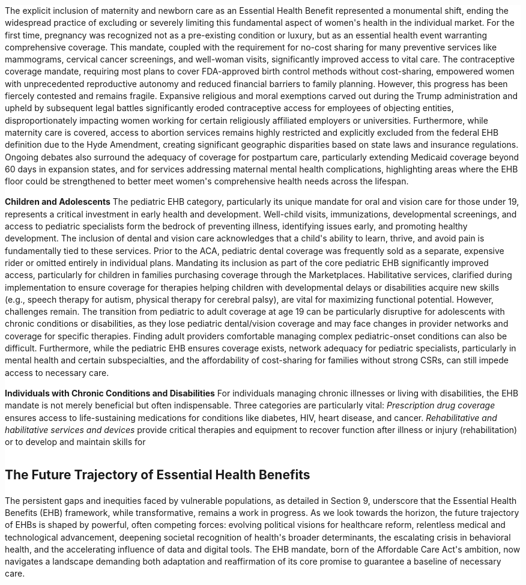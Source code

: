 The explicit inclusion of maternity and newborn care as an Essential Health Benefit represented a monumental shift, ending the widespread practice of excluding or severely limiting this fundamental aspect of women's health in the individual market. For the first time, pregnancy was recognized not as a pre-existing condition or luxury, but as an essential health event warranting comprehensive coverage. This mandate, coupled with the requirement for no-cost sharing for many preventive services like mammograms, cervical cancer screenings, and well-woman visits, significantly improved access to vital care. The contraceptive coverage mandate, requiring most plans to cover FDA-approved birth control methods without cost-sharing, empowered women with unprecedented reproductive autonomy and reduced financial barriers to family planning. However, this progress has been fiercely contested and remains fragile. Expansive religious and moral exemptions carved out during the Trump administration and upheld by subsequent legal battles significantly eroded contraceptive access for employees of objecting entities, disproportionately impacting women working for certain religiously affiliated employers or universities. Furthermore, while maternity care is covered, access to abortion services remains highly restricted and explicitly excluded from the federal EHB definition due to the Hyde Amendment, creating significant geographic disparities based on state laws and insurance regulations. Ongoing debates also surround the adequacy of coverage for postpartum care, particularly extending Medicaid coverage beyond 60 days in expansion states, and for services addressing maternal mental health complications, highlighting areas where the EHB floor could be strengthened to better meet women's comprehensive health needs across the lifespan.

**Children and Adolescents**
The pediatric EHB category, particularly its unique mandate for oral and vision care for those under 19, represents a critical investment in early health and development. Well-child visits, immunizations, developmental screenings, and access to pediatric specialists form the bedrock of preventing illness, identifying issues early, and promoting healthy development. The inclusion of dental and vision care acknowledges that a child's ability to learn, thrive, and avoid pain is fundamentally tied to these services. Prior to the ACA, pediatric dental coverage was frequently sold as a separate, expensive rider or omitted entirely in individual plans. Mandating its inclusion as part of the core pediatric EHB significantly improved access, particularly for children in families purchasing coverage through the Marketplaces. Habilitative services, clarified during implementation to ensure coverage for therapies helping children with developmental delays or disabilities acquire new skills (e.g., speech therapy for autism, physical therapy for cerebral palsy), are vital for maximizing functional potential. However, challenges remain. The transition from pediatric to adult coverage at age 19 can be particularly disruptive for adolescents with chronic conditions or disabilities, as they lose pediatric dental/vision coverage and may face changes in provider networks and coverage for specific therapies. Finding adult providers comfortable managing complex pediatric-onset conditions can also be difficult. Furthermore, while the pediatric EHB ensures coverage exists, network adequacy for pediatric specialists, particularly in mental health and certain subspecialties, and the affordability of cost-sharing for families without strong CSRs, can still impede access to necessary care.

**Individuals with Chronic Conditions and Disabilities**
For individuals managing chronic illnesses or living with disabilities, the EHB mandate is not merely beneficial but often indispensable. Three categories are particularly vital: *Prescription drug coverage* ensures access to life-sustaining medications for conditions like diabetes, HIV, heart disease, and cancer. *Rehabilitative and habilitative services and devices* provide critical therapies and equipment to recover function after illness or injury (rehabilitation) or to develop and maintain skills for

## The Future Trajectory of Essential Health Benefits

The persistent gaps and inequities faced by vulnerable populations, as detailed in Section 9, underscore that the Essential Health Benefits (EHB) framework, while transformative, remains a work in progress. As we look towards the horizon, the future trajectory of EHBs is shaped by powerful, often competing forces: evolving political visions for healthcare reform, relentless medical and technological advancement, deepening societal recognition of health's broader determinants, the escalating crisis in behavioral health, and the accelerating influence of data and digital tools. The EHB mandate, born of the Affordable Care Act's ambition, now navigates a landscape demanding both adaptation and reaffirmation of its core promise to guarantee a baseline of necessary care.
